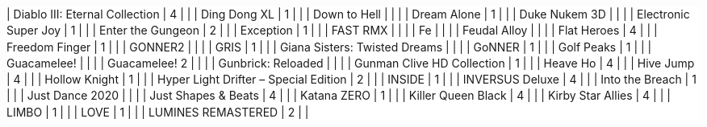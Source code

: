 | Diablo III: Eternal Collection         | 4            |                 |
| Ding Dong XL                           | 1            |                 |
| Down to Hell                           |              |                 |
| Dream Alone                            | 1            |                 |
| Duke Nukem 3D                          |              |                 |
| Electronic Super Joy                   | 1            |                 |
| Enter the Gungeon                      | 2            |                 |
| Exception                              | 1            |                 |
| FAST RMX                               |              |                 |
| Fe                                     |              |                 |
| Feudal Alloy                           |              |                 |
| Flat Heroes                            | 4            |                 |
| Freedom Finger                         | 1            |                 |
| GONNER2                                |              |                 |
| GRIS                                   | 1            |                 |
| Giana Sisters: Twisted Dreams          |              |                 |
| GoNNER                                 | 1            |                 |
| Golf Peaks                             | 1            |                 |
| Guacamelee!                            |              |                 |
| Guacamelee! 2                          |              |                 |
| Gunbrick: Reloaded                     |              |                 |
| Gunman Clive HD Collection             | 1            |                 |
| Heave Ho                               | 4            |                 |
| Hive Jump                              | 4            |                 |
| Hollow Knight                          | 1            |                 |
| Hyper Light Drifter – Special Edition | 2            |                 |
| INSIDE                                 | 1            |                 |
| INVERSUS Deluxe                        | 4            |                 |
| Into the Breach                        | 1            |                 |
| Just Dance 2020                        |              |                 |
| Just Shapes & Beats                    | 4            |                 |
| Katana ZERO                            | 1            |                 |
| Killer Queen Black                     | 4            |                 |
| Kirby Star Allies                      | 4            |                 |
| LIMBO                                  | 1            |                 |
| LOVE                                   | 1            |                 |
| LUMINES REMASTERED                     | 2            |                 |